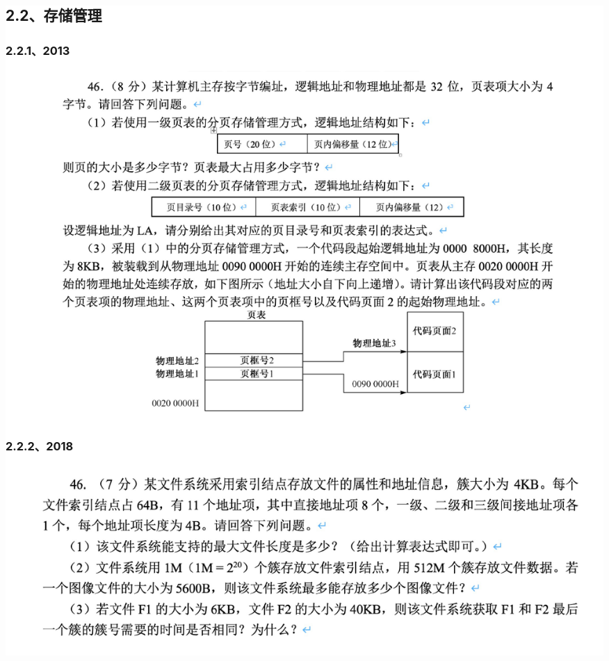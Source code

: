 









## 2.2、存储管理

### 2.2.1、2013

![](408大题.assets/121.png)





<div style="page-break-after:always;"></div>

### 2.2.2、2018

![](408大题.assets/130.png)
